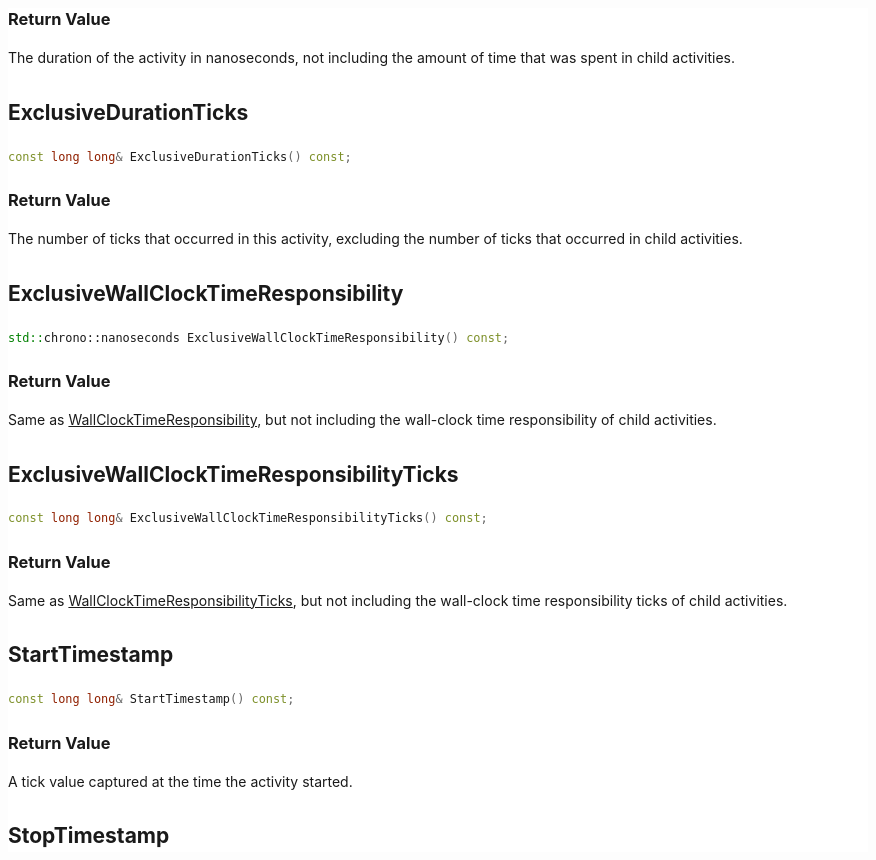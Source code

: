 ### Return Value

The duration of the activity in nanoseconds, not including the amount of time that was spent in child activities.

## <a name="exclusive-duration-ticks"></a> ExclusiveDurationTicks

```cpp
const long long& ExclusiveDurationTicks() const;
```

### Return Value

The number of ticks that occurred in this activity, excluding the number of ticks that occurred in child activities.

## <a name="exclusive-wall-clock-time-responsibility"></a> ExclusiveWallClockTimeResponsibility

```cpp
std::chrono::nanoseconds ExclusiveWallClockTimeResponsibility() const;
```

### Return Value

Same as [WallClockTimeResponsibility](#wall-clock-time-responsibility), but not including the wall-clock time responsibility of child activities.

## <a name="exclusive-wall-clock-time-responsibility-ticks"></a> ExclusiveWallClockTimeResponsibilityTicks

```cpp
const long long& ExclusiveWallClockTimeResponsibilityTicks() const;
```

### Return Value

Same as [WallClockTimeResponsibilityTicks](#wall-clock-time-responsibility-ticks), but not including the wall-clock time responsibility ticks of child activities.

## <a name="start-timestamp"></a> StartTimestamp

```cpp
const long long& StartTimestamp() const;
```

### Return Value

A tick value captured at the time the activity started.

## <a name="stop-timestamp"></a> StopTimestamp
